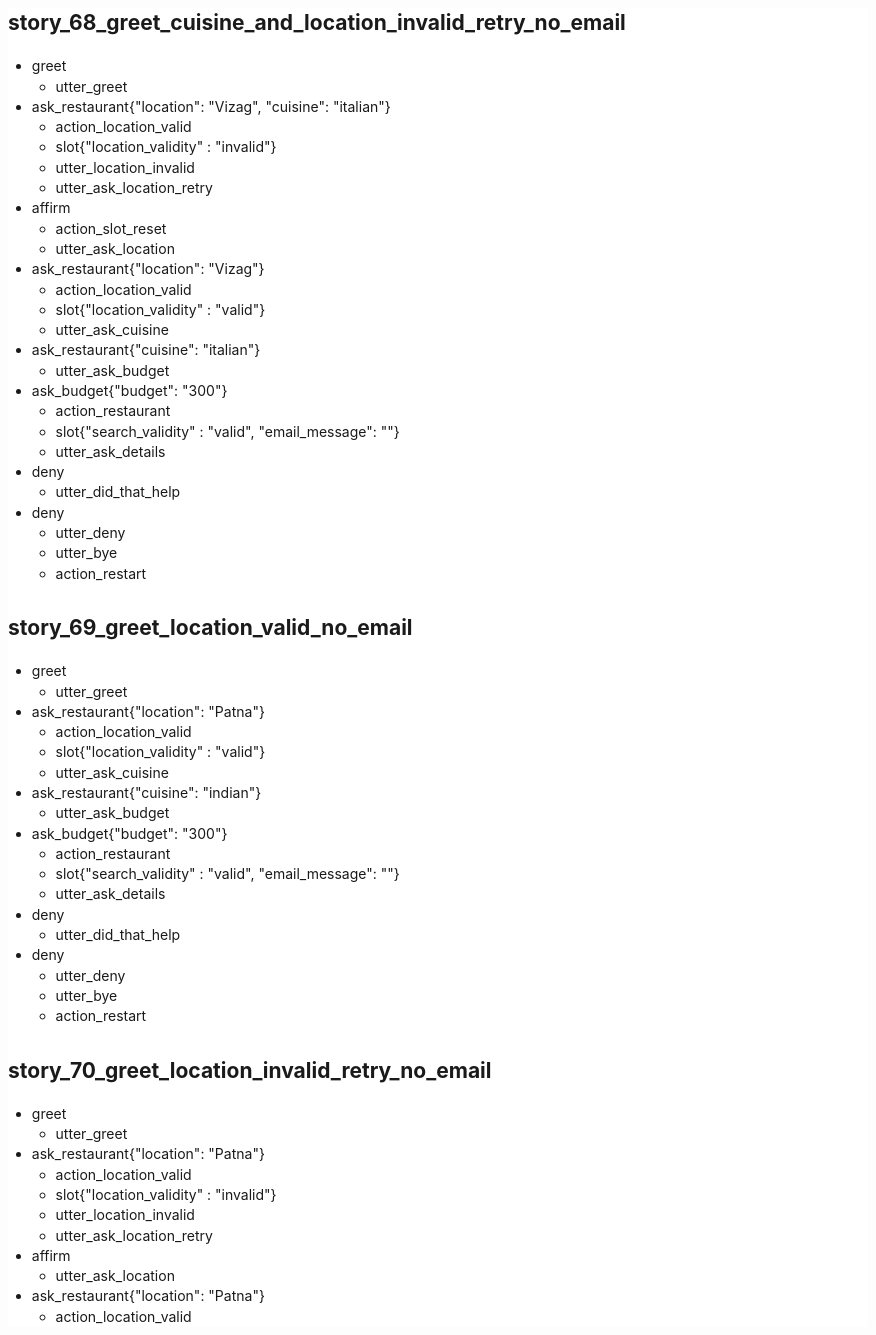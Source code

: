 ## story_68_greet_cuisine_and_location_invalid_retry_no_email
* greet
  - utter_greet
* ask_restaurant{"location": "Vizag", "cuisine": "italian"}
  - action_location_valid
  - slot{"location_validity" : "invalid"}
  - utter_location_invalid
  - utter_ask_location_retry
* affirm
  - action_slot_reset
  - utter_ask_location
* ask_restaurant{"location": "Vizag"}
  - action_location_valid
  - slot{"location_validity" : "valid"}
  - utter_ask_cuisine
* ask_restaurant{"cuisine": "italian"}
  - utter_ask_budget
* ask_budget{"budget": "300"}
  - action_restaurant
  - slot{"search_validity" : "valid", "email_message": ""}
  - utter_ask_details
* deny
  - utter_did_that_help
* deny
  - utter_deny
  - utter_bye
  - action_restart

## story_69_greet_location_valid_no_email
* greet
  - utter_greet
* ask_restaurant{"location": "Patna"}
  - action_location_valid
  - slot{"location_validity" : "valid"}
  - utter_ask_cuisine
* ask_restaurant{"cuisine": "indian"}
  - utter_ask_budget
* ask_budget{"budget": "300"}
  - action_restaurant
  - slot{"search_validity" : "valid", "email_message": ""}
  - utter_ask_details
* deny
  - utter_did_that_help
* deny
  - utter_deny
  - utter_bye
  - action_restart

## story_70_greet_location_invalid_retry_no_email
* greet
  - utter_greet
* ask_restaurant{"location": "Patna"}
  - action_location_valid
  - slot{"location_validity" : "invalid"}
  - utter_location_invalid
  - utter_ask_location_retry
* affirm
  - utter_ask_location
* ask_restaurant{"location": "Patna"}
  - action_location_valid